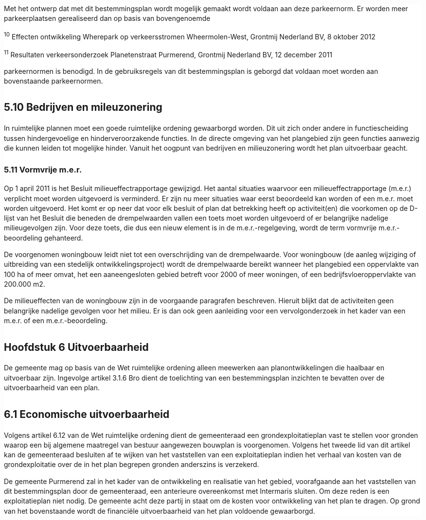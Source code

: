 Met het ontwerp dat met dit bestemmingsplan wordt mogelijk gemaakt wordt voldaan aan deze parkeernorm. Er worden meer parkeerplaatsen gerealiseerd dan op basis van bovengenoemde

 <sup>10</sup> Effecten ontwikkeling Wherepark op verkeersstromen Wheermolen-West, Grontmij Nederland BV, 8 oktober 2012

<sup>11</sup> Resultaten verkeersonderzoek Planetenstraat Purmerend, Grontmij Nederland BV, 12 december 2011

parkeernormen is benodigd. In de gebruiksregels van dit bestemmingsplan is geborgd dat voldaan moet worden aan bovenstaande parkeernormen.

## 5.10 Bedrijven en mileuzonering

In ruimtelijke plannen moet een goede ruimtelijke ordening gewaarborgd worden. Dit uit zich onder andere in functiescheiding tussen hindergevoelige en hinderveroorzakende functies. In de directe omgeving van het plangebied zijn geen functies aanwezig die kunnen leiden tot mogelijke hinder. Vanuit het oogpunt van bedrijven en milieuzonering wordt het plan uitvoerbaar geacht.

### 5.11 Vormvrije m.e.r.

Op 1 april 2011 is het Besluit milieueffectrapportage gewijzigd. Het aantal situaties waarvoor een milieueffectrapportage (m.e.r.) verplicht moet worden uitgevoerd is verminderd. Er zijn nu meer situaties waar eerst beoordeeld kan worden of een m.e.r. moet worden uitgevoerd. Het komt er op neer dat voor elk besluit of plan dat betrekking heeft op activiteit(en) die voorkomen op de D-lijst van het Besluit die beneden de drempelwaarden vallen een toets moet worden uitgevoerd of er belangrijke nadelige milieugevolgen zijn. Voor deze toets, die dus een nieuw element is in de m.e.r.-regelgeving, wordt de term vormvrije m.e.r.-beoordeling gehanteerd.

De voorgenomen woningbouw leidt niet tot een overschrijding van de drempelwaarde. Voor woningbouw (de aanleg wijziging of uitbreiding van een stedelijk ontwikkelingsproject) wordt de drempelwaarde bereikt wanneer het plangebied een oppervlakte van 100 ha of meer omvat, het een aaneengesloten gebied betreft voor 2000 of meer woningen, of een bedrijfsvloeroppervlakte van 200.000 m2.

De milieueffecten van de woningbouw zijn in de voorgaande paragrafen beschreven. Hieruit blijkt dat de activiteiten geen belangrijke nadelige gevolgen voor het milieu. Er is dan ook geen aanleiding voor een vervolgonderzoek in het kader van een m.e.r. of een m.e.r.-beoordeling.

## Hoofdstuk 6 Uitvoerbaarheid

De gemeente mag op basis van de Wet ruimtelijke ordening alleen meewerken aan planontwikkelingen die haalbaar en uitvoerbaar zijn. Ingevolge artikel 3.1.6 Bro dient de toelichting van een bestemmingsplan inzichten te bevatten over de uitvoerbaarheid van een plan.

## 6.1 Economische uitvoerbaarheid

Volgens artikel 6.12 van de Wet ruimtelijke ordening dient de gemeenteraad een grondexploitatieplan vast te stellen voor gronden waarop een bij algemene maatregel van bestuur aangewezen bouwplan is voorgenomen. Volgens het tweede lid van dit artikel kan de gemeenteraad besluiten af te wijken van het vaststellen van een exploitatieplan indien het verhaal van kosten van de grondexploitatie over de in het plan begrepen gronden anderszins is verzekerd.

De gemeente Purmerend zal in het kader van de ontwikkeling en realisatie van het gebied, voorafgaande aan het vaststellen van dit bestemmingsplan door de gemeenteraad, een anterieure overeenkomst met Intermaris sluiten. Om deze reden is een exploitatieplan niet nodig. De gemeente acht deze partij in staat om de kosten voor ontwikkeling van het plan te dragen. Op grond van het bovenstaande wordt de financiële uitvoerbaarheid van het plan voldoende gewaarborgd.
